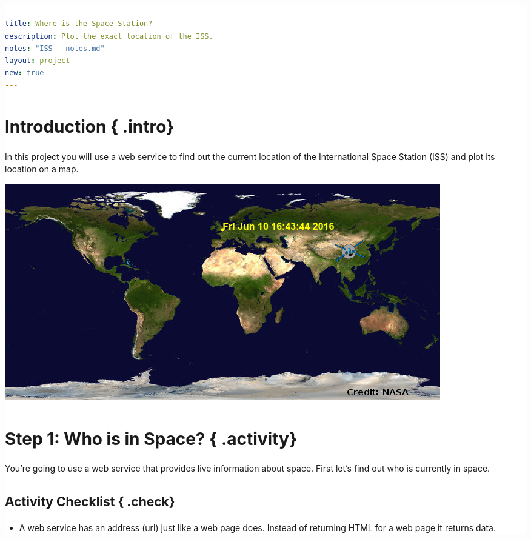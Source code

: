 ```yaml
---
title: Where is the Space Station?
description: Plot the exact location of the ISS. 
notes: "ISS - notes.md"
layout: project
new: true
---
```


# Introduction { .intro}

In this project you will use a web service to find out the current location of the International Space Station (ISS) and plot its location on a map. 

<div class="trinket">
  <iframe src="https://trinket.io/embed/python/b95851338c?outputOnly=true&start=result" width="600" height="500" frameborder="0" marginwidth="0" marginheight="0" allowfullscreen>
  </iframe>
  <img src="images/iss-final.png">
</div>

# Step 1: Who is in Space? { .activity}

You’re going to use a web service that provides live information about space. First let’s find out who is currently in space. 

## Activity Checklist { .check}

+ A web service has an address (url) just like a web page does. Instead of returning HTML for a web page it returns data. 
